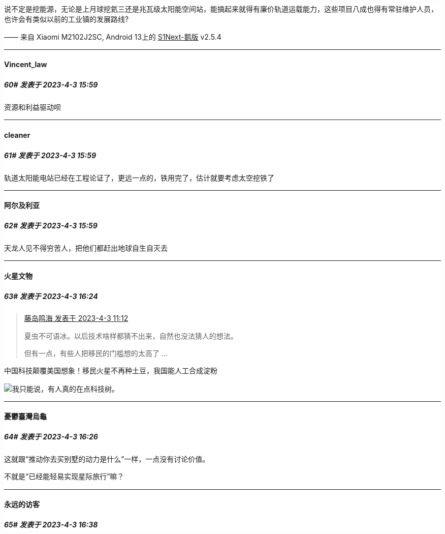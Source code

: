 说不定是挖能源，无论是上月球挖氦三还是兆瓦级太阳能空间站，能搞起来就得有廉价轨道运载能力，这些项目八成也得有常驻维护人员，也许会有类似以前的工业镇的发展路线?

—— 来自 Xiaomi M2102J2SC, Android 13上的 [S1Next-鹅版](https://github.com/ykrank/S1-Next/releases) v2.5.4

*****

####  Vincent_law  
##### 60#       发表于 2023-4-3 15:59

资源和利益驱动呗


*****

####  cleaner  
##### 61#       发表于 2023-4-3 15:59

轨道太阳能电站已经在工程论证了，更远一点的，铁用完了，估计就要考虑太空挖铁了

*****

####  阿尔及利亚  
##### 62#       发表于 2023-4-3 15:59

天龙人见不得穷苦人，把他们都赶出地球自生自灭去


*****

####  火星文物  
##### 63#       发表于 2023-4-3 16:24

<blockquote><a href="httphttps://bbs.saraba1st.com/2b/forum.php?mod=redirect&amp;goto=findpost&amp;pid=60315325&amp;ptid=2127191" target="_blank">藤岛鸣海 发表于 2023-4-3 11:12</a>

夏虫不可语冰。以后技术啥样都猜不出来，自然也没法猜人的想法。

但有一点，有些人把移民的门槛想的太高了 ...</blockquote>
中国科技颠覆美国想象！移民火星不再种土豆，我国能人工合成淀粉 

<img src="https://static.saraba1st.com/image/smiley/face2017/039.png" referrerpolicy="no-referrer">我只能说，有人真的在点科技树。

*****

####  憂鬱臺灣烏龜  
##### 64#       发表于 2023-4-3 16:26

这就跟“推动你去买别墅的动力是什么”一样，一点没有讨论价值。

不就是“已经能轻易实现星际旅行”嘛？


*****

####  永远的访客  
##### 65#       发表于 2023-4-3 16:38
